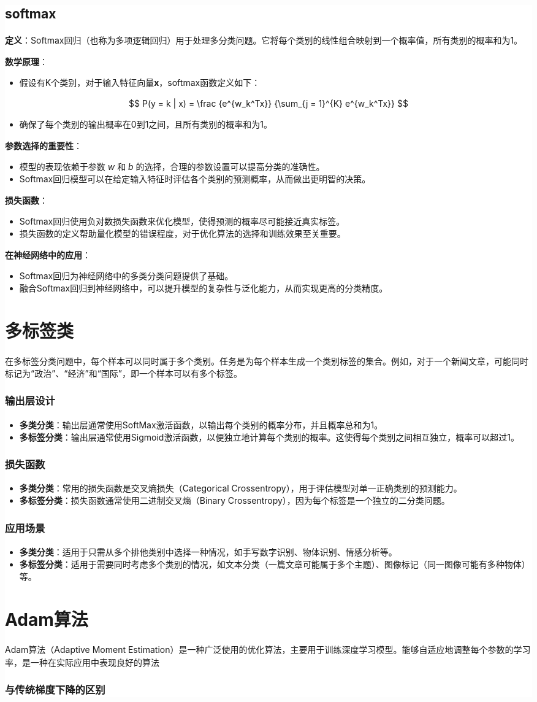 

## softmax

**定义**：Softmax回归（也称为多项逻辑回归）用于处理多分类问题。它将每个类别的线性组合映射到一个概率值，所有类别的概率和为1。

**数学原理**：

- 假设有K个类别，对于输入特征向量**x**，softmax函数定义如下：

$$
P(y = k | x) = \frac {e^{w_k^Tx}} {\sum_{j = 1}^{K} e^{w_k^Tx}}
$$

- 确保了每个类别的输出概率在0到1之间，且所有类别的概率和为1。

**参数选择的重要性**：

- 模型的表现依赖于参数 *w* 和 *b* 的选择，合理的参数设置可以提高分类的准确性。
- Softmax回归模型可以在给定输入特征时评估各个类别的预测概率，从而做出更明智的决策。

**损失函数**：

- Softmax回归使用负对数损失函数来优化模型，使得预测的概率尽可能接近真实标签。
- 损失函数的定义帮助量化模型的错误程度，对于优化算法的选择和训练效果至关重要。

**在神经网络中的应用**：

- Softmax回归为神经网络中的多类分类问题提供了基础。
- 融合Softmax回归到神经网络中，可以提升模型的复杂性与泛化能力，从而实现更高的分类精度。

# 多标签类

在多标签分类问题中，每个样本可以同时属于多个类别。任务是为每个样本生成一个类别标签的集合。例如，对于一个新闻文章，可能同时标记为“政治”、“经济”和“国际”，即一个样本可以有多个标签。

### 输出层设计

- **多类分类**：输出层通常使用SoftMax激活函数，以输出每个类别的概率分布，并且概率总和为1。
- **多标签分类**：输出层通常使用Sigmoid激活函数，以便独立地计算每个类别的概率。这使得每个类别之间相互独立，概率可以超过1。

### 损失函数

- **多类分类**：常用的损失函数是交叉熵损失（Categorical Crossentropy），用于评估模型对单一正确类别的预测能力。
- **多标签分类**：损失函数通常使用二进制交叉熵（Binary Crossentropy），因为每个标签是一个独立的二分类问题。

### 应用场景

- **多类分类**：适用于只需从多个排他类别中选择一种情况，如手写数字识别、物体识别、情感分析等。
- **多标签分类**：适用于需要同时考虑多个类别的情况，如文本分类（一篇文章可能属于多个主题）、图像标记（同一图像可能有多种物体）等。

# Adam算法

Adam算法（Adaptive Moment Estimation）是一种广泛使用的优化算法，主要用于训练深度学习模型。能够自适应地调整每个参数的学习率，是一种在实际应用中表现良好的算法

### 与传统梯度下降的区别
